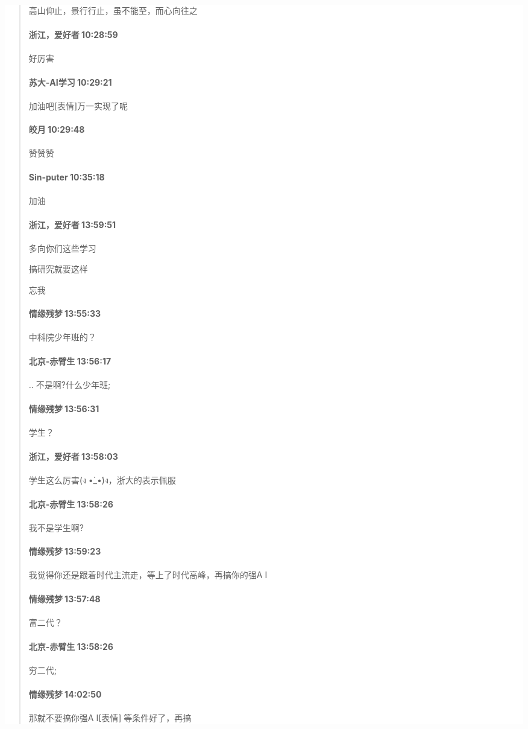 >
> 高山仰止，景行行止，虽不能至，而心向往之
>
> #### 浙江，爱好者  10:28:59
>
> 好厉害
>
> #### 苏大-AI学习  10:29:21
>
> 加油吧[表情]万一实现了呢
>
> #### 皎月  10:29:48
>
> 赞赞赞
>
> #### Sin-puter  10:35:18
>
> 加油
>
> #### 浙江，爱好者  13:59:51
>
> 多向你们这些学习
>
> 搞研究就要这样
>
> 忘我
>
> #### 情缘残梦  13:55:33
>
> 中科院少年班的？
>
> #### 北京-赤臂生  13:56:17
>
> .. 不是啊?什么少年班;
>
> #### 情缘残梦  13:56:31
>
> 学生？
>
> #### 浙江，爱好者  13:58:03
>
> 学生这么厉害(ง •̀_•́)ง，浙大的表示佩服
>
> #### 北京-赤臂生  13:58:26
>
> 我不是学生啊?
>
> #### 情缘残梦  13:59:23
>
> 我觉得你还是跟着时代主流走，等上了时代高峰，再搞你的强A I
>
> #### 情缘残梦  13:57:48
>
> 富二代？
>
> #### 北京-赤臂生  13:58:26
>
> 穷二代;
>
> #### 情缘残梦  14:02:50
>
> 那就不要搞你强A I[表情]
> 等条件好了，再搞
>